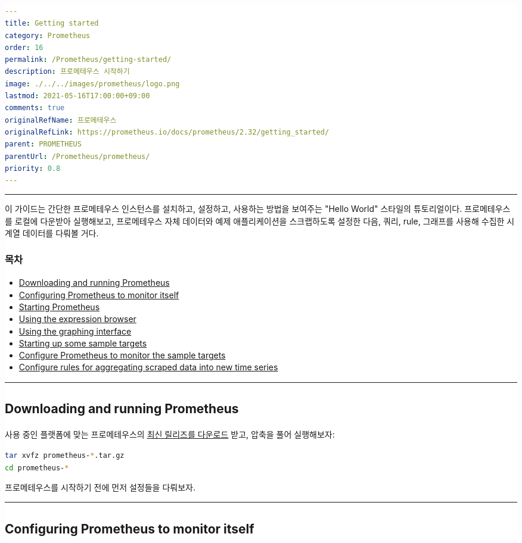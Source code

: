 ```yaml
---
title: Getting started
category: Prometheus
order: 16
permalink: /Prometheus/getting-started/
description: 프로메테우스 시작하기
image: ./../../images/prometheus/logo.png
lastmod: 2021-05-16T17:00:00+09:00
comments: true
originalRefName: 프로메테우스
originalRefLink: https://prometheus.io/docs/prometheus/2.32/getting_started/
parent: PROMETHEUS
parentUrl: /Prometheus/prometheus/
priority: 0.8
---
```


---

이 가이드는 간단한 프로메테우스 인스턴스를 설치하고, 설정하고, 사용하는 방법을 보여주는 "Hello World" 스타일의 튜토리얼이다. 프로메테우스를 로컬에 다운받아 실행해보고, 프로메테우스 자체 데이터와 예제 애플리케이션을 스크랩하도록 설정한 다음, 쿼리, rule, 그래프를 사용해 수집한 시계열 데이터를 다뤄볼 거다.

### 목차

- [Downloading and running Prometheus](#downloading-and-running-prometheus)
- [Configuring Prometheus to monitor itself](#configuring-prometheus-to-monitor-itself)
- [Starting Prometheus](#starting-prometheus)
- [Using the expression browser](#using-the-expression-browser)
- [Using the graphing interface](#using-the-graphing-interface)
- [Starting up some sample targets](#starting-up-some-sample-targets)
- [Configure Prometheus to monitor the sample targets](#configure-prometheus-to-monitor-the-sample-targets)
- [Configure rules for aggregating scraped data into new time series](#configure-rules-for-aggregating-scraped-data-into-new-time-series)

---

## Downloading and running Prometheus

사용 중인 플랫폼에 맞는 프로메테우스의 [최신 릴리즈를 다운로드](https://prometheus.io/download) 받고, 압축을 풀어 실행해보자:

```sh
tar xvfz prometheus-*.tar.gz
cd prometheus-*
```

프로메테우스를 시작하기 전에 먼저 설정들을 다뤄보자.

---

## Configuring Prometheus to monitor itself
